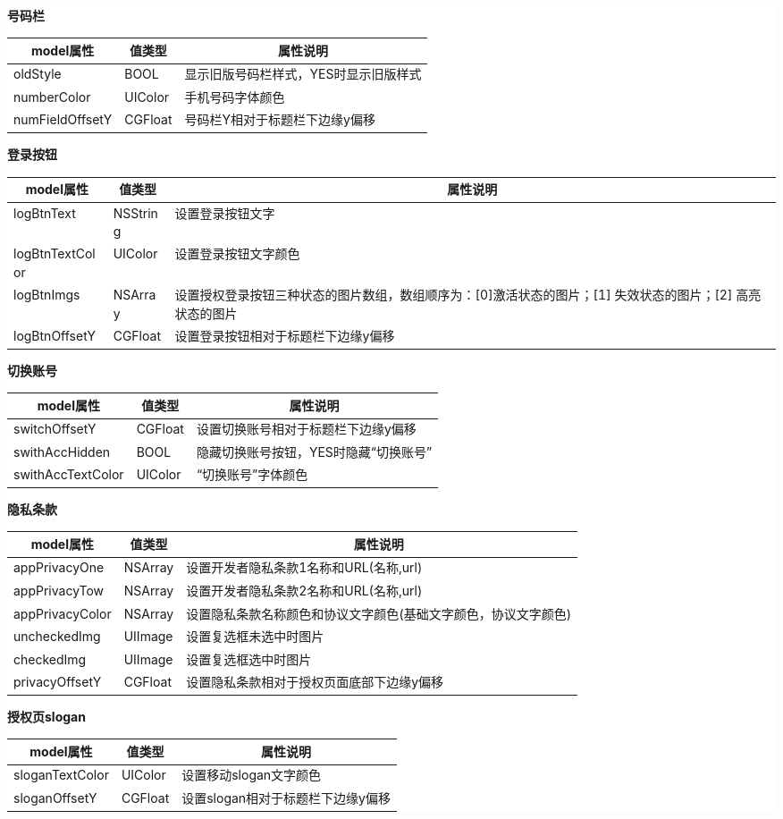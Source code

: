 **号码栏**

| model属性       | 值类型  | 属性说明                              |
| --------------- | ------- | ------------------------------------- |
| oldStyle        | BOOL    | 显示旧版号码栏样式，YES时显示旧版样式 |
| numberColor     | UIColor | 手机号码字体颜色                      |
| numFieldOffsetY | CGFloat | 号码栏Y相对于标题栏下边缘y偏移        |

**登录按钮**

| model属性       | 值类型   | 属性说明                                                     |
| --------------- | -------- | ------------------------------------------------------------ |
| logBtnText      | NSString | 设置登录按钮文字                                             |
| logBtnTextColor | UIColor  | 设置登录按钮文字颜色                                         |
| logBtnImgs      | NSArray  | 设置授权登录按钮三种状态的图片数组，数组顺序为：[0]激活状态的图片；[1] 失效状态的图片；[2] 高亮状态的图片 |
| logBtnOffsetY   | CGFloat  | 设置登录按钮相对于标题栏下边缘y偏移                          |

**切换账号**

| model属性         | 值类型  | 属性说明                              |
| ----------------- | ------- | ------------------------------------- |
| switchOffsetY     | CGFloat | 设置切换账号相对于标题栏下边缘y偏移   |
| swithAccHidden    | BOOL    | 隐藏切换账号按钮，YES时隐藏“切换账号” |
| swithAccTextColor | UIColor | “切换账号”字体颜色                    |

**隐私条款**

| model属性       | 值类型  | 属性说明                                                     |
| --------------- | ------- | ------------------------------------------------------------ |
| appPrivacyOne   | NSArray | 设置开发者隐私条款1名称和URL(名称,url)                       |
| appPrivacyTow   | NSArray | 设置开发者隐私条款2名称和URL(名称,url)                       |
| appPrivacyColor | NSArray | 设置隐私条款名称颜色和协议文字颜色(基础文字颜色，协议文字颜色) |
| uncheckedImg    | UIImage | 设置复选框未选中时图片                                       |
| checkedImg      | UIImage | 设置复选框选中时图片                                         |
| privacyOffsetY  | CGFloat | 设置隐私条款相对于授权页面底部下边缘y偏移                    |

**授权页slogan**

| model属性       | 值类型  | 属性说明                          |
| --------------- | ------- | --------------------------------- |
| sloganTextColor | UIColor | 设置移动slogan文字颜色            |
| sloganOffsetY   | CGFloat | 设置slogan相对于标题栏下边缘y偏移 |
